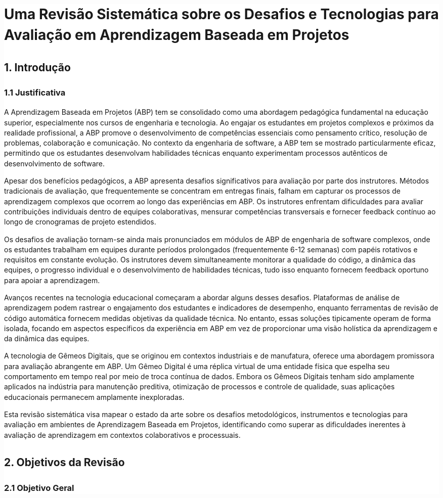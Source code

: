 # Uma Revisão Sistemática sobre os Desafios e Tecnologias para Avaliação em Aprendizagem Baseada em Projetos

## 1. Introdução

### 1.1 Justificativa

A Aprendizagem Baseada em Projetos (ABP) tem se consolidado como uma abordagem pedagógica fundamental na educação superior, especialmente nos cursos de engenharia e tecnologia. Ao engajar os estudantes em projetos complexos e próximos da realidade profissional, a ABP promove o desenvolvimento de competências essenciais como pensamento crítico, resolução de problemas, colaboração e comunicação. No contexto da engenharia de software, a ABP tem se mostrado particularmente eficaz, permitindo que os estudantes desenvolvam habilidades técnicas enquanto experimentam processos autênticos de desenvolvimento de software.

Apesar dos benefícios pedagógicos, a ABP apresenta desafios significativos para avaliação por parte dos instrutores. Métodos tradicionais de avaliação, que frequentemente se concentram em entregas finais, falham em capturar os processos de aprendizagem complexos que ocorrem ao longo das experiências em ABP. Os instrutores enfrentam dificuldades para avaliar contribuições individuais dentro de equipes colaborativas, mensurar competências transversais e fornecer feedback contínuo ao longo de cronogramas de projeto estendidos.

Os desafios de avaliação tornam-se ainda mais pronunciados em módulos de ABP de engenharia de software complexos, onde os estudantes trabalham em equipes durante períodos prolongados (frequentemente 6-12 semanas) com papéis rotativos e requisitos em constante evolução. Os instrutores devem simultaneamente monitorar a qualidade do código, a dinâmica das equipes, o progresso individual e o desenvolvimento de habilidades técnicas, tudo isso enquanto fornecem feedback oportuno para apoiar a aprendizagem.

Avanços recentes na tecnologia educacional começaram a abordar alguns desses desafios. Plataformas de análise de aprendizagem podem rastrear o engajamento dos estudantes e indicadores de desempenho, enquanto ferramentas de revisão de código automática fornecem medidas objetivas da qualidade técnica. No entanto, essas soluções tipicamente operam de forma isolada, focando em aspectos específicos da experiência em ABP em vez de proporcionar uma visão holística da aprendizagem e da dinâmica das equipes.

A tecnologia de Gêmeos Digitais, que se originou em contextos industriais e de manufatura, oferece uma abordagem promissora para avaliação abrangente em ABP. Um Gêmeo Digital é uma réplica virtual de uma entidade física que espelha seu comportamento em tempo real por meio de troca contínua de dados. Embora os Gêmeos Digitais tenham sido amplamente aplicados na indústria para manutenção preditiva, otimização de processos e controle de qualidade, suas aplicações educacionais permanecem amplamente inexploradas.

Esta revisão sistemática visa mapear o estado da arte sobre os desafios metodológicos, instrumentos e tecnologias para avaliação em ambientes de Aprendizagem Baseada em Projetos, identificando como superar as dificuldades inerentes à avaliação de aprendizagem em contextos colaborativos e processuais.

## 2. Objetivos da Revisão

### 2.1 Objetivo Geral
